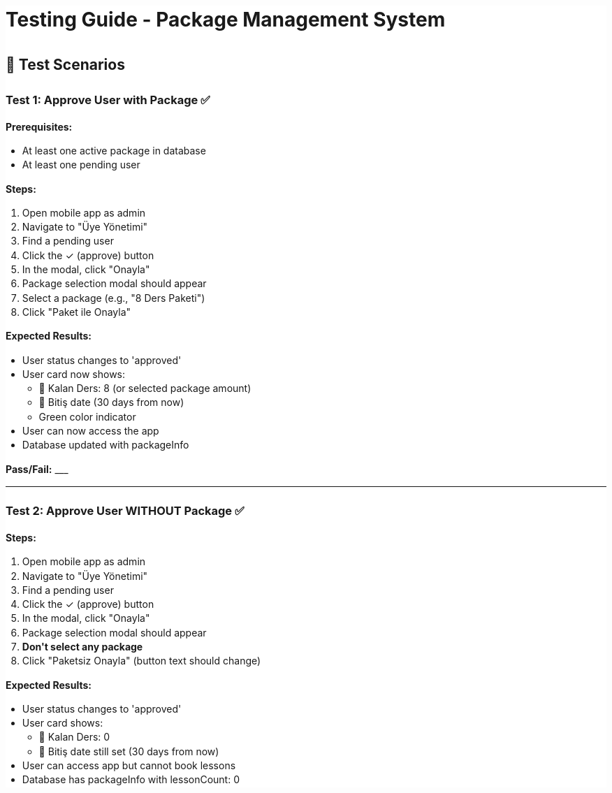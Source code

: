 # Testing Guide - Package Management System

## 🧪 Test Scenarios

### Test 1: Approve User with Package ✅

**Prerequisites:**
- At least one active package in database
- At least one pending user

**Steps:**
1. Open mobile app as admin
2. Navigate to "Üye Yönetimi"
3. Find a pending user
4. Click the ✓ (approve) button
5. In the modal, click "Onayla"
6. Package selection modal should appear
7. Select a package (e.g., "8 Ders Paketi")
8. Click "Paket ile Onayla"

**Expected Results:**
- User status changes to 'approved'
- User card now shows:
  - 🎫 Kalan Ders: 8 (or selected package amount)
  - 📅 Bitiş date (30 days from now)
  - Green color indicator
- User can now access the app
- Database updated with packageInfo

**Pass/Fail:** ___

---

### Test 2: Approve User WITHOUT Package ✅

**Steps:**
1. Open mobile app as admin
2. Navigate to "Üye Yönetimi"
3. Find a pending user
4. Click the ✓ (approve) button
5. In the modal, click "Onayla"
6. Package selection modal should appear
7. **Don't select any package**
8. Click "Paketsiz Onayla" (button text should change)

**Expected Results:**
- User status changes to 'approved'
- User card shows:
  - 🎫 Kalan Ders: 0
  - 📅 Bitiş date still set (30 days from now)
- User can access app but cannot book lessons
- Database has packageInfo with lessonCount: 0
